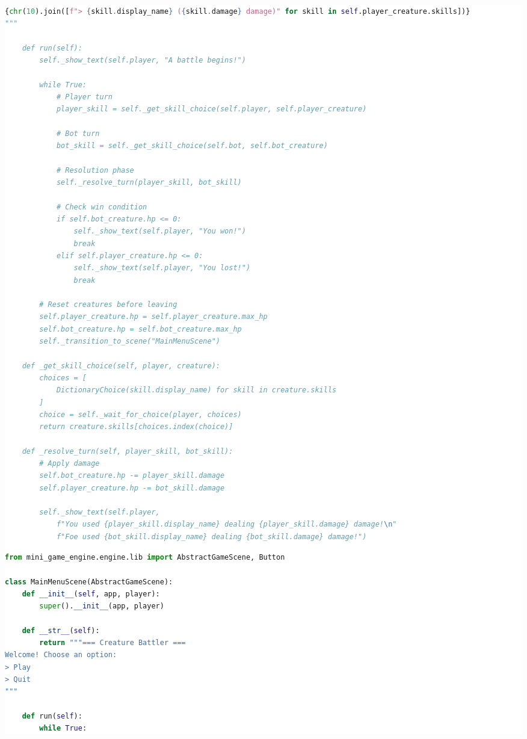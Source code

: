 ```python main_game/scenes/main_game_scene.py
{chr(10).join([f"> {skill.display_name} ({skill.damage} damage)" for skill in self.player_creature.skills])}
"""

    def run(self):
        self._show_text(self.player, "A battle begins!")
        
        while True:
            # Player turn
            player_skill = self._get_skill_choice(self.player, self.player_creature)
            
            # Bot turn
            bot_skill = self._get_skill_choice(self.bot, self.bot_creature)
            
            # Resolution phase
            self._resolve_turn(player_skill, bot_skill)
            
            # Check win condition
            if self.bot_creature.hp <= 0:
                self._show_text(self.player, "You won!")
                break
            elif self.player_creature.hp <= 0:
                self._show_text(self.player, "You lost!")
                break

        # Reset creatures before leaving
        self.player_creature.hp = self.player_creature.max_hp
        self.bot_creature.hp = self.bot_creature.max_hp
        self._transition_to_scene("MainMenuScene")

    def _get_skill_choice(self, player, creature):
        choices = [
            DictionaryChoice(skill.display_name) for skill in creature.skills
        ]
        choice = self._wait_for_choice(player, choices)
        return creature.skills[choices.index(choice)]

    def _resolve_turn(self, player_skill, bot_skill):
        # Apply damage
        self.bot_creature.hp -= player_skill.damage
        self.player_creature.hp -= bot_skill.damage
        
        self._show_text(self.player, 
            f"You used {player_skill.display_name} dealing {player_skill.damage} damage!\n"
            f"Foe used {bot_skill.display_name} dealing {bot_skill.damage} damage!")

```

```python main_game/scenes/main_menu_scene.py
from mini_game_engine.engine.lib import AbstractGameScene, Button

class MainMenuScene(AbstractGameScene):
    def __init__(self, app, player):
        super().__init__(app, player)

    def __str__(self):
        return """=== Creature Battler ===
Welcome! Choose an option:
> Play
> Quit
"""

    def run(self):
        while True:
```